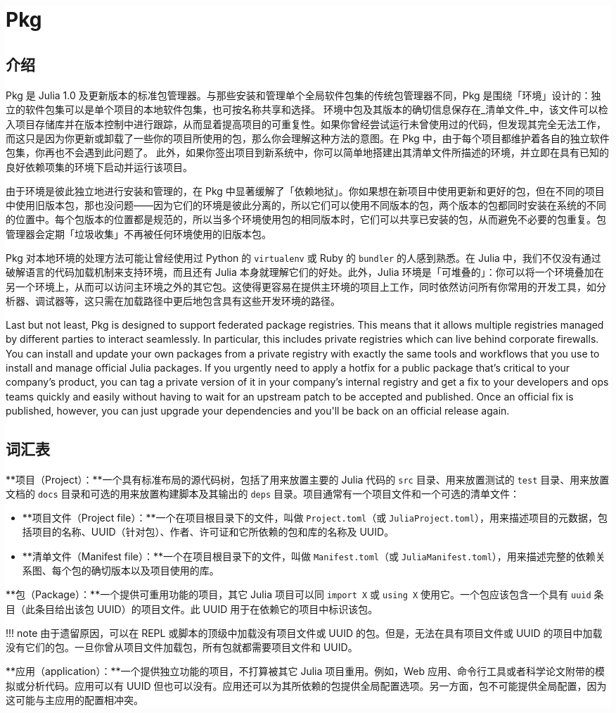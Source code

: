# Pkg

## 介绍

Pkg 是 Julia 1.0 及更新版本的标准包管理器。与那些安装和管理单个全局软件包集的传统包管理器不同，Pkg 是围绕「环境」设计的：独立的软件包集可以是单个项目的本地软件包集，也可按名称共享和选择。 环境中包及其版本的确切信息保存在_清单文件_中，该文件可以检入项目存储库并在版本控制中进行跟踪，从而显着提高项目的可重复性。如果你曾经尝试运行未曾使用过的代码，但发现其完全无法工作，而这只是因为你更新或卸载了一些你的项目所使用的包，那么你会理解这种方法的意图。在 Pkg 中，由于每个项目都维护着各自的独立软件包集，你再也不会遇到此问题了。 此外，如果你签出项目到新系统中，你可以简单地搭建出其清单文件所描述的环境，并立即在具有已知的良好依赖项集的环境下启动并运行该项目。

由于环境是彼此独立地进行安装和管理的，在 Pkg 中显著缓解了「依赖地狱」。你如果想在新项目中使用更新和更好的包，但在不同的项目中使用旧版本包，那也没问题——因为它们的环境是彼此分离的，所以它们可以使用不同版本的包，两个版本的包都同时安装在系统的不同的位置中。每个包版本的位置都是规范的，所以当多个环境使用包的相同版本时，它们可以共享已安装的包，从而避免不必要的包重复。包管理器会定期「垃圾收集」不再被任何环境使用的旧版本包。

Pkg 对本地环境的处理方法可能让曾经使用过 Python 的 `virtualenv` 或 Ruby 的 `bundler` 的人感到熟悉。在 Julia 中，我们不仅没有通过破解语言的代码加载机制来支持环境，而且还有 Julia 本身就理解它们的好处。此外，Julia 环境是「可堆叠的」：你可以将一个环境叠加在另一个环境上，从而可以访问主环境之外的其它包。这使得更容易在提供主环境的项目上工作，同时依然访问所有你常用的开发工具，如分析器、调试器等，这只需在加载路径中更后地包含具有这些开发环境的路径。

Last but not least, Pkg is designed to support federated package registries.
This means that it allows multiple registries managed by different parties to
interact seamlessly. In particular, this includes private registries which can
live behind corporate firewalls. You can install and update your own packages
from a private registry with exactly the same tools and workflows that you use
to install and manage official Julia packages. If you urgently need to apply a
hotfix for a public package that’s critical to your company’s product, you can
tag a private version of it in your company’s internal registry and get a fix to
your developers and ops teams quickly and easily without having to wait for an
upstream patch to be accepted and published. Once an official fix is published,
however, you can just upgrade your dependencies and you'll be back on an
official release again.

## 词汇表

**项目（Project）：**一个具有标准布局的源代码树，包括了用来放置主要的 Julia 代码的 `src` 目录、用来放置测试的 `test` 目录、用来放置文档的 `docs` 目录和可选的用来放置构建脚本及其输出的 `deps` 目录。项目通常有一个项目文件和一个可选的清单文件：

- **项目文件（Project file）：**一个在项目根目录下的文件，叫做 `Project.toml`（或 `JuliaProject.toml`），用来描述项目的元数据，包括项目的名称、UUID（针对包）、作者、许可证和它所依赖的包和库的名称及 UUID。
   
   
   

- **清单文件（Manifest file）：**一个在项目根目录下的文件，叫做 `Manifest.toml`（或 `JuliaManifest.toml`），用来描述完整的依赖关系图、每个包的确切版本以及项目使用的库。
   
   

**包（Package）：**一个提供可重用功能的项目，其它 Julia 项目可以同 `import X` 或 `using X` 使用它。一个包应该包含一个具有 `uuid` 条目（此条目给出该包 UUID）的项目文件。此 UUID 用于在依赖它的项目中标识该包。

!!! note
    由于遗留原因，可以在 REPL 或脚本的顶级中加载没有项目文件或 UUID 的包。但是，无法在具有项目文件或 UUID 的项目中加载没有它们的包。一旦你曾从项目文件加载包，所有包就都需要项目文件和 UUID。

**应用（application）：**一个提供独立功能的项目，不打算被其它 Julia 项目重用。例如，Web 应用、命令行工具或者科学论文附带的模拟或分析代码。应用可以有 UUID 但也可以没有。应用还可以为其所依赖的包提供全局配置选项。另一方面，包不可能提供全局配置，因为这可能与主应用的配置相冲突。
